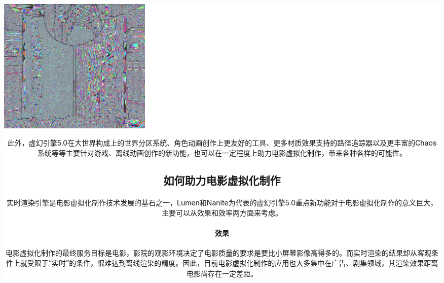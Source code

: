 <img src="/images/misc/ue5.0/nanite-facetfaces-trianglevis.png" alt="nanite-facetfaces-trianglevis" style="zoom:33%;" /><center/>


此外，虚幻引擎5.0在大世界构成上的世界分区系统、角色动画创作上更友好的工具、更多材质效果支持的路径追踪器以及更丰富的Chaos系统等等主要针对游戏、离线动画创作的新功能，也可以在一定程度上助力电影虚拟化制作，带来各种各样的可能性。

## 如何助力电影虚拟化制作

实时渲染引擎是电影虚拟化制作技术发展的基石之一，Lumen和Nanite为代表的虚幻引擎5.0重点新功能对于电影虚拟化制作的意义巨大，主要可以从效果和效率两方面来考虑。

#### 效果

电影虚拟化制作的最终服务目标是电影，影院的观影环境决定了电影质量的要求是要比小屏幕影像高得多的。而实时渲染的结果却从客观条件上就受限于“实时”的条件，很难达到离线渲染的精度。因此，目前电影虚拟化制作的应用也大多集中在广告、剧集领域，其渲染效果距离电影尚存在一定差距。
